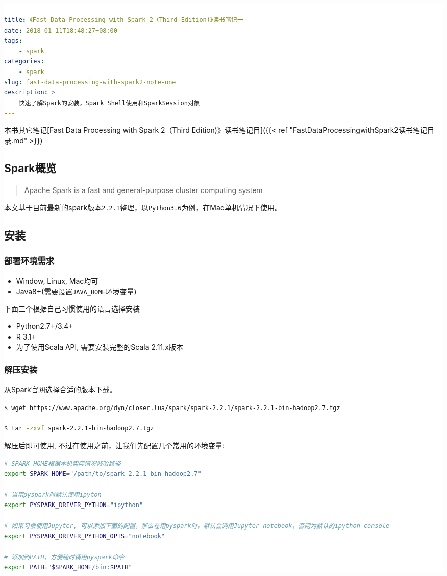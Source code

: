 ```yaml
---
title: 《Fast Data Processing with Spark 2（Third Edition)》读书笔记一
date: 2018-01-11T18:48:27+08:00
tags:
    - spark
categories:
    - spark
slug: fast-data-processing-with-spark2-note-one
description: >
    快速了解Spark的安装，Spark Shell使用和SparkSession对象
---
```


本书其它笔记[Fast Data Processing with Spark 2（Third Edition)》读书笔记目]({{< ref "FastDataProcessingwithSpark2读书笔记目录.md" >}})

## Spark概览

> Apache Spark is a fast and general-purpose cluster computing system

本文基于目前最新的spark版本`2.2.1`整理，以`Python3.6`为例，在Mac单机情况下使用。

## 安装

### 部署环境需求

* Window, Linux, Mac均可
* Java8+(需要设置`JAVA_HOME`环境变量)

下面三个根据自己习惯使用的语言选择安装

* Python2.7+/3.4+
* R 3.1+
* 为了使用Scala API, 需要安装完整的Scala 2.11.x版本



### 解压安装

从[Spark官网](https://spark.apache.org/downloads.html)选择合适的版本下载。

```bash
$ wget https://www.apache.org/dyn/closer.lua/spark/spark-2.2.1/spark-2.2.1-bin-hadoop2.7.tgz

$ tar -zxvf spark-2.2.1-bin-hadoop2.7.tgz
```
解压后即可使用, 不过在使用之前，让我们先配置几个常用的环境变量:

```bash
# SPARK_HOME根据本机实际情况修改路径
export SPARK_HOME="/path/to/spark-2.2.1-bin-hadoop2.7"

# 当用pyspark时默认使用ipyton
export PYSPARK_DRIVER_PYTHON="ipython"

# 如果习惯使用Jupyter, 可以添加下面的配置，那么在用pyspark时，默认会调用Jupyter notebook，否则为默认的ipython console
export PYSPARK_DRIVER_PYTHON_OPTS="notebook"

# 添加到PATH，方便随时调用pyspark命令
export PATH="$SPARK_HOME/bin:$PATH"
```
